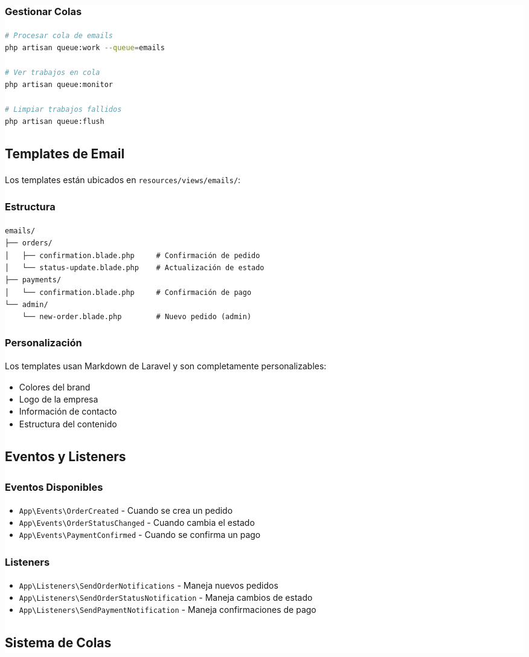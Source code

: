 ### Gestionar Colas
```bash
# Procesar cola de emails
php artisan queue:work --queue=emails

# Ver trabajos en cola
php artisan queue:monitor

# Limpiar trabajos fallidos
php artisan queue:flush
```

## Templates de Email

Los templates están ubicados en `resources/views/emails/`:

### Estructura
```
emails/
├── orders/
│   ├── confirmation.blade.php     # Confirmación de pedido
│   └── status-update.blade.php    # Actualización de estado
├── payments/
│   └── confirmation.blade.php     # Confirmación de pago
└── admin/
    └── new-order.blade.php        # Nuevo pedido (admin)
```

### Personalización
Los templates usan Markdown de Laravel y son completamente personalizables:
- Colores del brand
- Logo de la empresa
- Información de contacto
- Estructura del contenido

## Eventos y Listeners

### Eventos Disponibles
- `App\Events\OrderCreated` - Cuando se crea un pedido
- `App\Events\OrderStatusChanged` - Cuando cambia el estado
- `App\Events\PaymentConfirmed` - Cuando se confirma un pago

### Listeners
- `App\Listeners\SendOrderNotifications` - Maneja nuevos pedidos
- `App\Listeners\SendOrderStatusNotification` - Maneja cambios de estado
- `App\Listeners\SendPaymentNotification` - Maneja confirmaciones de pago

## Sistema de Colas
